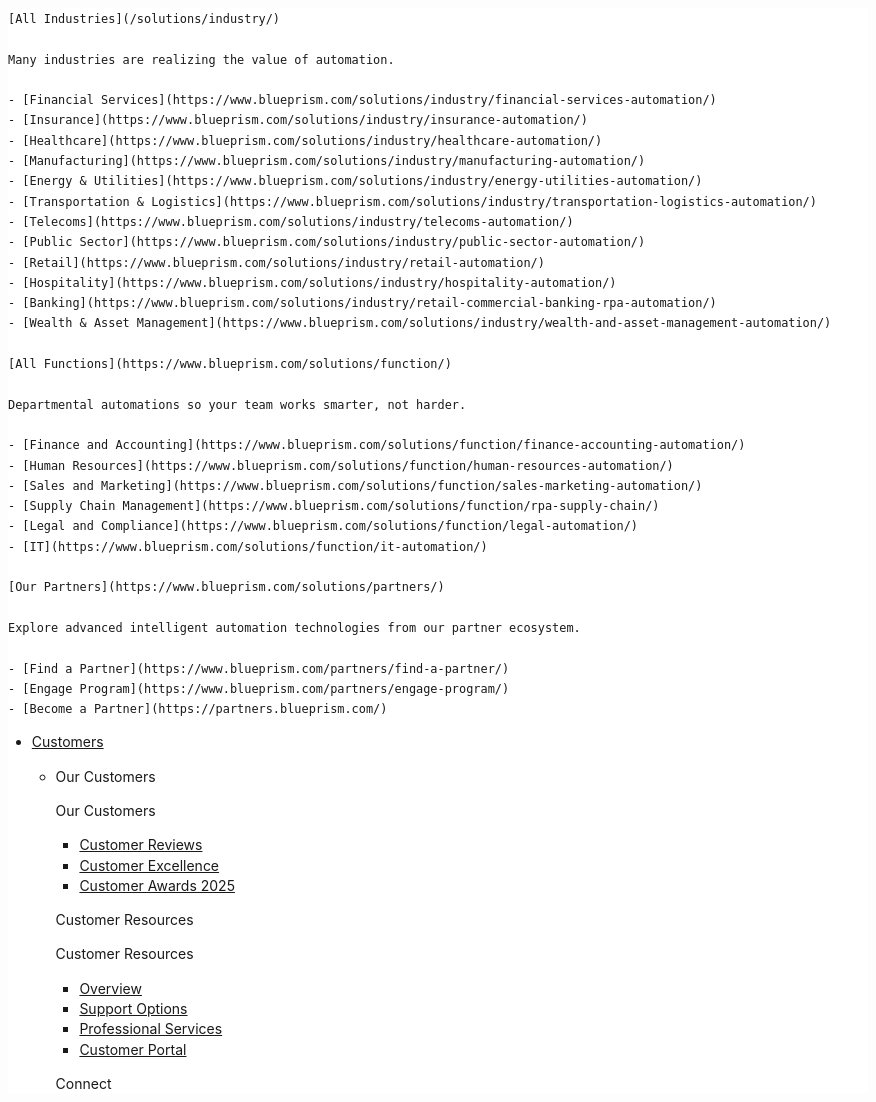     [All Industries](/solutions/industry/)

    Many industries are realizing the value of automation.

    - [Financial Services](https://www.blueprism.com/solutions/industry/financial-services-automation/)
    - [Insurance](https://www.blueprism.com/solutions/industry/insurance-automation/)
    - [Healthcare](https://www.blueprism.com/solutions/industry/healthcare-automation/)
    - [Manufacturing](https://www.blueprism.com/solutions/industry/manufacturing-automation/)
    - [Energy & Utilities](https://www.blueprism.com/solutions/industry/energy-utilities-automation/)
    - [Transportation & Logistics](https://www.blueprism.com/solutions/industry/transportation-logistics-automation/)
    - [Telecoms](https://www.blueprism.com/solutions/industry/telecoms-automation/)
    - [Public Sector](https://www.blueprism.com/solutions/industry/public-sector-automation/)
    - [Retail](https://www.blueprism.com/solutions/industry/retail-automation/)
    - [Hospitality](https://www.blueprism.com/solutions/industry/hospitality-automation/)
    - [Banking](https://www.blueprism.com/solutions/industry/retail-commercial-banking-rpa-automation/)
    - [Wealth & Asset Management](https://www.blueprism.com/solutions/industry/wealth-and-asset-management-automation/)

    [All Functions](https://www.blueprism.com/solutions/function/)

    Departmental automations so your team works smarter, not harder.

    - [Finance and Accounting](https://www.blueprism.com/solutions/function/finance-accounting-automation/)
    - [Human Resources](https://www.blueprism.com/solutions/function/human-resources-automation/)
    - [Sales and Marketing](https://www.blueprism.com/solutions/function/sales-marketing-automation/)
    - [Supply Chain Management](https://www.blueprism.com/solutions/function/rpa-supply-chain/)
    - [Legal and Compliance](https://www.blueprism.com/solutions/function/legal-automation/)
    - [IT](https://www.blueprism.com/solutions/function/it-automation/)

    [Our Partners](https://www.blueprism.com/solutions/partners/)

    Explore advanced intelligent automation technologies from our partner ecosystem.

    - [Find a Partner](https://www.blueprism.com/partners/find-a-partner/)
    - [Engage Program](https://www.blueprism.com/partners/engage-program/)
    - [Become a Partner](https://partners.blueprism.com/)
* [Customers](https://www.blueprism.com/customers/)
  + Our Customers

    Our Customers

    - [Customer Reviews](https://www.blueprism.com/customers/)
    - [Customer Excellence](https://www.blueprism.com/customers/for-our-customers/)
    - [Customer Awards 2025](https://www.blueprism.com/customers/awards/)

    Customer Resources

    Customer Resources

    - [Overview](https://www.blueprism.com/customers/for-our-customers/)
    - [Support Options](https://www.blueprism.com/customers/support/)
    - [Professional Services](https://www.blueprism.com/customers/professional-services/)
    - [Customer Portal](https://portal.blueprism.com/)

    Connect
